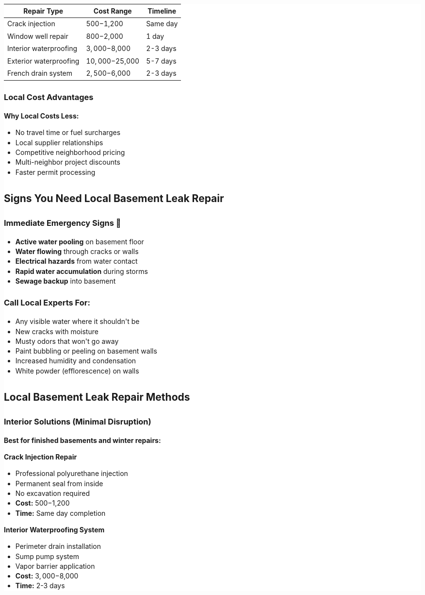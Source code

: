 | Repair Type | Cost Range | Timeline |
|-------------|------------|----------|
| Crack injection | $500-$1,200 | Same day |
| Window well repair | $800-$2,000 | 1 day |
| Interior waterproofing | $3,000-$8,000 | 2-3 days |
| Exterior waterproofing | $10,000-$25,000 | 5-7 days |
| French drain system | $2,500-$6,000 | 2-3 days |

### Local Cost Advantages
**Why Local Costs Less:**
- No travel time or fuel surcharges
- Local supplier relationships
- Competitive neighborhood pricing
- Multi-neighbor project discounts
- Faster permit processing

## Signs You Need Local Basement Leak Repair

### Immediate Emergency Signs 🚨
- **Active water pooling** on basement floor
- **Water flowing** through cracks or walls
- **Electrical hazards** from water contact
- **Rapid water accumulation** during storms
- **Sewage backup** into basement

### Call Local Experts For:
- Any visible water where it shouldn't be
- New cracks with moisture
- Musty odors that won't go away
- Paint bubbling or peeling on basement walls
- Increased humidity and condensation
- White powder (efflorescence) on walls

## Local Basement Leak Repair Methods

### Interior Solutions (Minimal Disruption)
**Best for finished basements and winter repairs:**

**Crack Injection Repair**
- Professional polyurethane injection
- Permanent seal from inside
- No excavation required
- **Cost:** $500-$1,200
- **Time:** Same day completion

**Interior Waterproofing System**
- Perimeter drain installation
- Sump pump system
- Vapor barrier application
- **Cost:** $3,000-$8,000
- **Time:** 2-3 days

